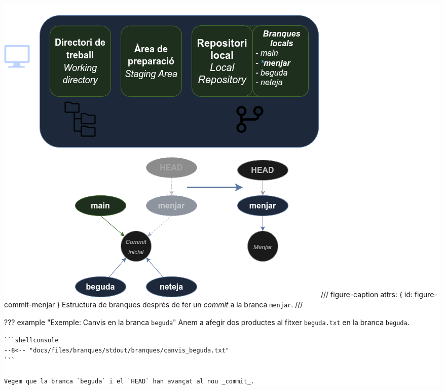 ![Estructura de branques després de fer un commit a la branca menjar](img/commit_menjar.dark.png#only-dark)
/// figure-caption
    attrs: { id: figure-commit-menjar }
Estructura de branques després de fer un _commit_ a la branca `menjar`.
///

??? example "Exemple: Canvis en la branca `beguda`"
    Anem a afegir dos productes al fitxer `beguda.txt` en la branca `beguda`.

    ```shellconsole
    --8<-- "docs/files/branques/stdout/branques/canvis_beguda.txt"
    ```

    Vegem que la branca `beguda` i el `HEAD` han avançat al nou _commit_.
